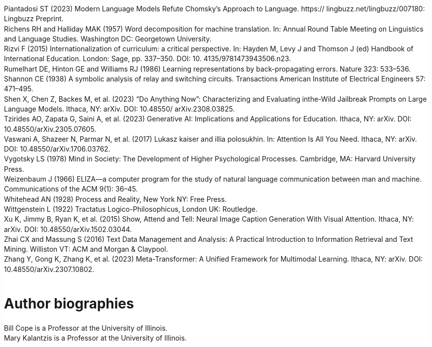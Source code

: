 Piantadosi ST (2023) Modern Language Models Refute Chomsky’s Approach to Language. https:// lingbuzz.net/lingbuzz/007180: Lingbuzz Preprint.   
Richens RH and Halliday MAK (1957) Word decomposition for machine translation. In: Annual Round Table Meeting on Linguistics and Language Studies. Washington DC: Georgetown University.   
Rizvi F (2015) Internationalization of curriculum: a critical perspective. In: Hayden M, Levy J and Thomson J (ed) Handbook of International Education. London: Sage, pp. 337–350. DOI: 10. 4135/9781473943506.n23.   
Rumelhart DE, Hinton GE and Williams RJ (1986) Learning representations by back-propagating errors. Nature 323: 533–536.   
Shannon CE (1938) A symbolic analysis of relay and switching circuits. Transactions American Institute of Electrical Engineers 57: 471–495.   
Shen X, Chen Z, Backes M, et al. (2023) “Do Anything Now”: Characterizing and Evaluating inthe-Wild Jailbreak Prompts on Large Language Models. Ithaca, NY: arXiv. DOI: 10.48550/ arXiv.2308.03825.   
Tzirides AO, Zapata G, Saini A, et al. (2023) Generative AI: Implications and Applications for Education. Ithaca, NY: arXiv. DOI: 10.48550/arXiv.2305.07605.   
Vaswani A, Shazeer N, Parmar N, et al. (2017) Lukasz kaiser and illia polosukhin. In: Attention Is All You Need. Ithaca, NY: arXiv. DOI: 10.48550/arXiv.1706.03762.   
Vygotsky LS (1978) Mind in Society: The Development of Higher Psychological Processes. Cambridge, MA: Harvard University Press.   
Weizenbaum J (1966) ELIZA—a computer program for the study of natural language communication between man and machine. Communications of the ACM 9(1): 36–45.   
Whitehead AN (1928) Process and Reality, New York NY: Free Press.   
Wittgenstein L (1922) Tractatus Logico-Philosophicus, London UK: Routledge.   
Xu K, Jimmy B, Ryan K, et al. (2015) Show, Attend and Tell: Neural Image Caption Generation With Visual Attention. Ithaca, NY: arXiv. DOI: 10.48550/arXiv.1502.03044.   
Zhai CX and Massung S (2016) Text Data Management and Analysis: A Practical Introduction to Information Retrieval and Text Mining. Williston VT: ACM and Morgan & Claypool.   
Zhang Y, Gong K, Zhang K, et al. (2023) Meta-Transformer: A Unified Framework for Multimodal Learning. Ithaca, NY: arXiv. DOI: 10.48550/arXiv.2307.10802.

# Author biographies

Bill Cope is a Professor at the University of Illinois.   
Mary Kalantzis is a Professor at the University of Illinois.